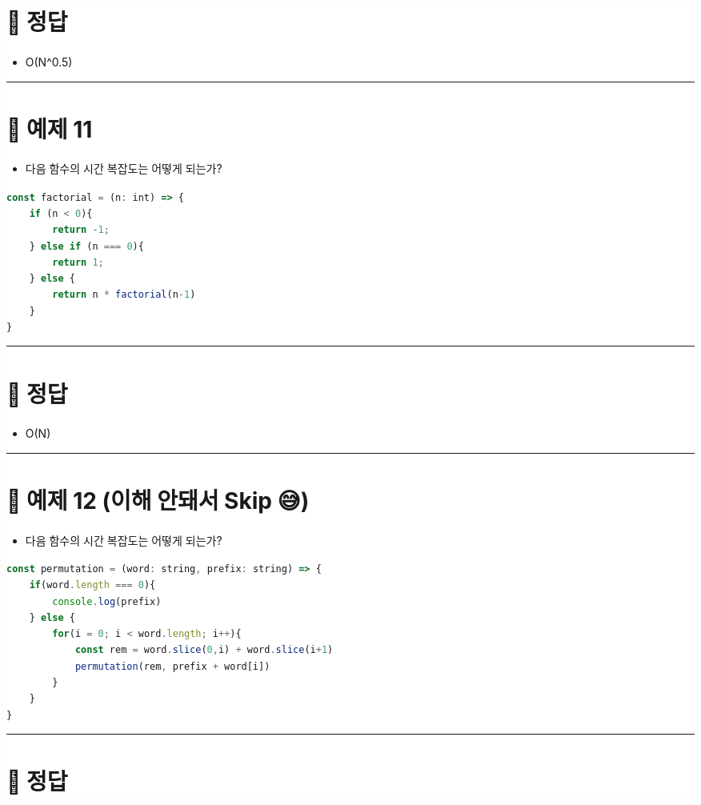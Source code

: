 
# 🌻 정답

- O(N^0.5)

---

# 🌻 예제 11

- 다음 함수의 시간 복잡도는 어떻게 되는가?
```js
const factorial = (n: int) => {
    if (n < 0){
        return -1;
    } else if (n === 0){
        return 1;
    } else {
        return n * factorial(n-1)
    }
}
```

---

# 🌻 정답

- O(N)

---

# 🌻 예제 12 (이해 안돼서 Skip 😅)

- 다음 함수의 시간 복잡도는 어떻게 되는가?
```js
const permutation = (word: string, prefix: string) => {
    if(word.length === 0){
        console.log(prefix)
    } else {
        for(i = 0; i < word.length; i++){
            const rem = word.slice(0,i) + word.slice(i+1)
            permutation(rem, prefix + word[i])
        }
    }
}
```

---

# 🌻 정답
